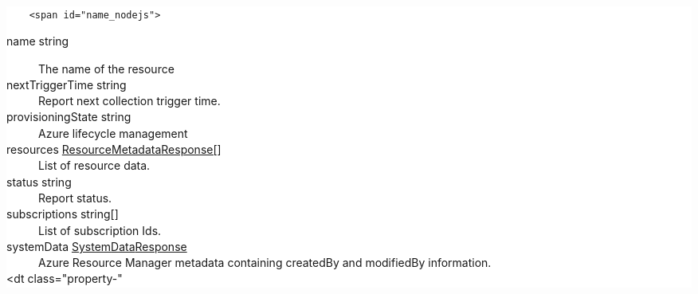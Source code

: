         <span id="name_nodejs">
<a data-swiftype-name="resource-property" data-swiftype-type="text" href="#name_nodejs" style="color: inherit; text-decoration: inherit;">name</a>
</span>
        <span class="property-indicator"></span>
        <span class="property-type">string</span>
    </dt>
    <dd>The name of the resource</dd><dt class="property-"
            title="">
        <span id="nexttriggertime_nodejs">
<a data-swiftype-name="resource-property" data-swiftype-type="text" href="#nexttriggertime_nodejs" style="color: inherit; text-decoration: inherit;">next<wbr>Trigger<wbr>Time</a>
</span>
        <span class="property-indicator"></span>
        <span class="property-type">string</span>
    </dt>
    <dd>Report next collection trigger time.</dd><dt class="property-"
            title="">
        <span id="provisioningstate_nodejs">
<a data-swiftype-name="resource-property" data-swiftype-type="text" href="#provisioningstate_nodejs" style="color: inherit; text-decoration: inherit;">provisioning<wbr>State</a>
</span>
        <span class="property-indicator"></span>
        <span class="property-type">string</span>
    </dt>
    <dd>Azure lifecycle management</dd><dt class="property-"
            title="">
        <span id="resources_nodejs">
<a data-swiftype-name="resource-property" data-swiftype-type="text" href="#resources_nodejs" style="color: inherit; text-decoration: inherit;">resources</a>
</span>
        <span class="property-indicator"></span>
        <span class="property-type"><a href="#resourcemetadataresponse">Resource<wbr>Metadata<wbr>Response[]</a></span>
    </dt>
    <dd>List of resource data.</dd><dt class="property-"
            title="">
        <span id="status_nodejs">
<a data-swiftype-name="resource-property" data-swiftype-type="text" href="#status_nodejs" style="color: inherit; text-decoration: inherit;">status</a>
</span>
        <span class="property-indicator"></span>
        <span class="property-type">string</span>
    </dt>
    <dd>Report status.</dd><dt class="property-"
            title="">
        <span id="subscriptions_nodejs">
<a data-swiftype-name="resource-property" data-swiftype-type="text" href="#subscriptions_nodejs" style="color: inherit; text-decoration: inherit;">subscriptions</a>
</span>
        <span class="property-indicator"></span>
        <span class="property-type">string[]</span>
    </dt>
    <dd>List of subscription Ids.</dd><dt class="property-"
            title="">
        <span id="systemdata_nodejs">
<a data-swiftype-name="resource-property" data-swiftype-type="text" href="#systemdata_nodejs" style="color: inherit; text-decoration: inherit;">system<wbr>Data</a>
</span>
        <span class="property-indicator"></span>
        <span class="property-type"><a href="#systemdataresponse">System<wbr>Data<wbr>Response</a></span>
    </dt>
    <dd>Azure Resource Manager metadata containing createdBy and modifiedBy information.</dd><dt class="property-"
